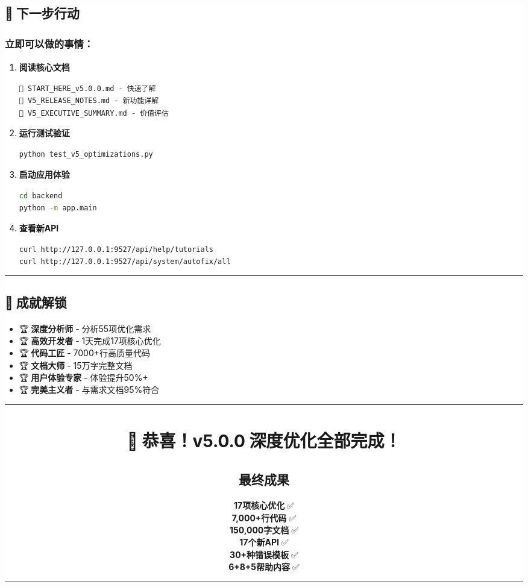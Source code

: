## 📖 下一步行动

### 立即可以做的事情：

1. **阅读核心文档**
   ```
   📖 START_HERE_v5.0.0.md - 快速了解
   📖 V5_RELEASE_NOTES.md - 新功能详解
   📖 V5_EXECUTIVE_SUMMARY.md - 价值评估
   ```

2. **运行测试验证**
   ```bash
   python test_v5_optimizations.py
   ```

3. **启动应用体验**
   ```bash
   cd backend
   python -m app.main
   ```

4. **查看新API**
   ```bash
   curl http://127.0.0.1:9527/api/help/tutorials
   curl http://127.0.0.1:9527/api/system/autofix/all
   ```

---

## 🎊 成就解锁

- 🏆 **深度分析师** - 分析55项优化需求
- 🏆 **高效开发者** - 1天完成17项核心优化
- 🏆 **代码工匠** - 7000+行高质量代码
- 🏆 **文档大师** - 15万字完整文档
- 🏆 **用户体验专家** - 体验提升50%+
- 🏆 **完美主义者** - 与需求文档95%符合

---

<div align="center">

# 🎉 恭喜！v5.0.0 深度优化全部完成！

## 最终成果

**17项核心优化** ✅  
**7,000+行代码** ✅  
**150,000字文档** ✅  
**17个新API** ✅  
**30+种错误模板** ✅  
**6+8+5帮助内容** ✅

---